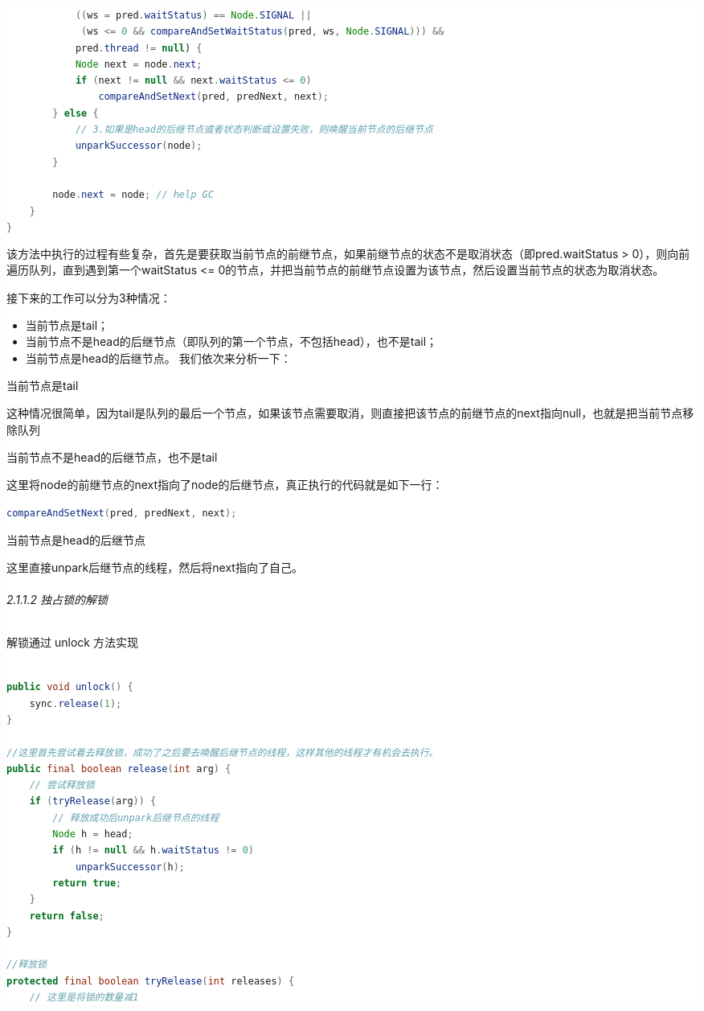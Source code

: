 ```java
            ((ws = pred.waitStatus) == Node.SIGNAL ||
             (ws <= 0 && compareAndSetWaitStatus(pred, ws, Node.SIGNAL))) &&
            pred.thread != null) {
            Node next = node.next;
            if (next != null && next.waitStatus <= 0)
                compareAndSetNext(pred, predNext, next);
        } else {
            // 3.如果是head的后继节点或者状态判断或设置失败，则唤醒当前节点的后继节点
            unparkSuccessor(node);
        }

        node.next = node; // help GC
    }
}

```

该方法中执行的过程有些复杂，首先是要获取当前节点的前继节点，如果前继节点的状态不是取消状态（即pred.waitStatus > 0），则向前遍历队列，直到遇到第一个waitStatus <= 0的节点，并把当前节点的前继节点设置为该节点，然后设置当前节点的状态为取消状态。

接下来的工作可以分为3种情况：

+ 当前节点是tail；
+ 当前节点不是head的后继节点（即队列的第一个节点，不包括head），也不是tail；
+ 当前节点是head的后继节点。
我们依次来分析一下：

当前节点是tail

这种情况很简单，因为tail是队列的最后一个节点，如果该节点需要取消，则直接把该节点的前继节点的next指向null，也就是把当前节点移除队列

当前节点不是head的后继节点，也不是tail

这里将node的前继节点的next指向了node的后继节点，真正执行的代码就是如下一行：

```java
compareAndSetNext(pred, predNext, next);
```

当前节点是head的后继节点

这里直接unpark后继节点的线程，然后将next指向了自己。

###### 2.1.1.2 独占锁的解锁

解锁通过 unlock 方法实现

```java

public void unlock() {
    sync.release(1);
}

//这里首先尝试着去释放锁，成功了之后要去唤醒后继节点的线程，这样其他的线程才有机会去执行。
public final boolean release(int arg) {
    // 尝试释放锁
    if (tryRelease(arg)) {
        // 释放成功后unpark后继节点的线程
        Node h = head;
        if (h != null && h.waitStatus != 0)
            unparkSuccessor(h);
        return true;
    }
    return false;
}

//释放锁
protected final boolean tryRelease(int releases) {
    // 这里是将锁的数量减1
```